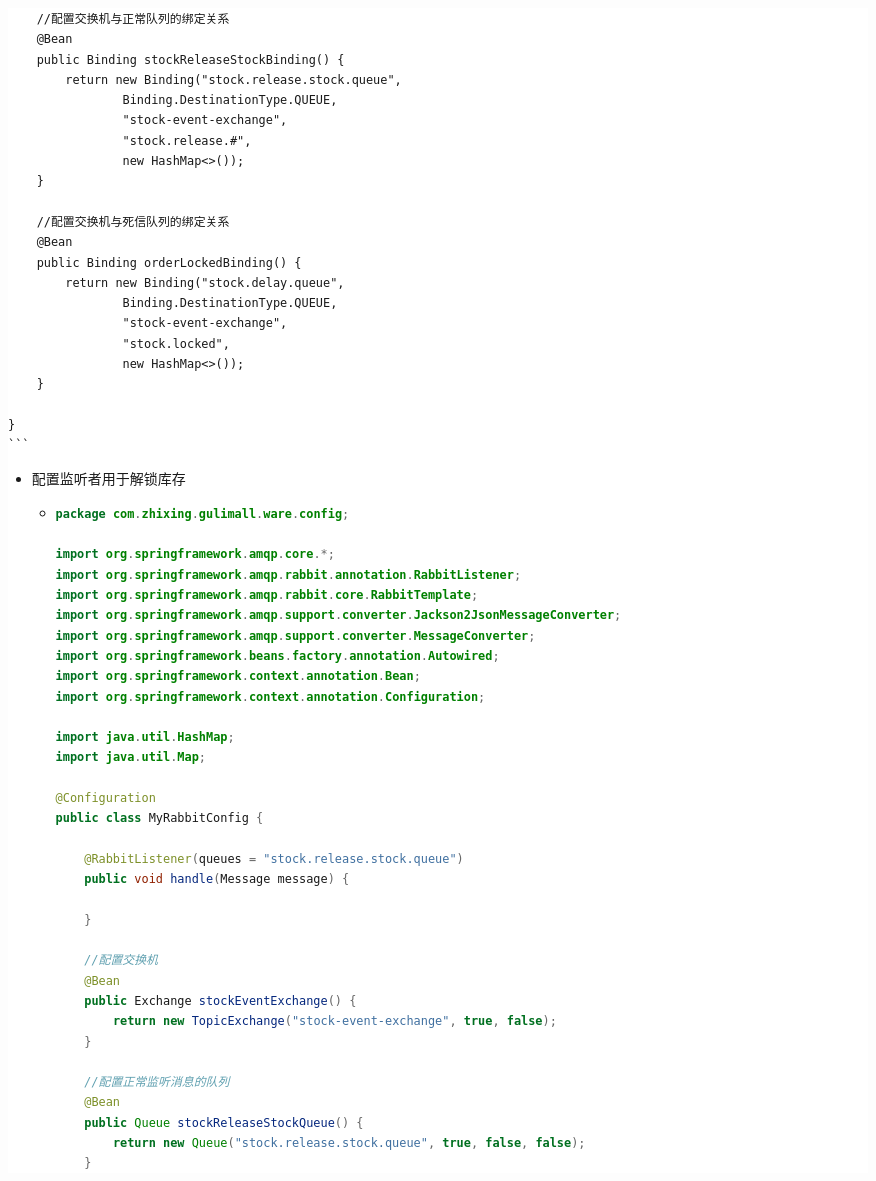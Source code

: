         //配置交换机与正常队列的绑定关系
        @Bean
        public Binding stockReleaseStockBinding() {
            return new Binding("stock.release.stock.queue",
                    Binding.DestinationType.QUEUE,
                    "stock-event-exchange",
                    "stock.release.#",
                    new HashMap<>());
        }

        //配置交换机与死信队列的绑定关系
        @Bean
        public Binding orderLockedBinding() {
            return new Binding("stock.delay.queue",
                    Binding.DestinationType.QUEUE,
                    "stock-event-exchange",
                    "stock.locked",
                    new HashMap<>());
        }

    }
    ```
* 配置监听者用于解锁库存

  * ```java
    package com.zhixing.gulimall.ware.config;

    import org.springframework.amqp.core.*;
    import org.springframework.amqp.rabbit.annotation.RabbitListener;
    import org.springframework.amqp.rabbit.core.RabbitTemplate;
    import org.springframework.amqp.support.converter.Jackson2JsonMessageConverter;
    import org.springframework.amqp.support.converter.MessageConverter;
    import org.springframework.beans.factory.annotation.Autowired;
    import org.springframework.context.annotation.Bean;
    import org.springframework.context.annotation.Configuration;

    import java.util.HashMap;
    import java.util.Map;

    @Configuration
    public class MyRabbitConfig {

        @RabbitListener(queues = "stock.release.stock.queue")
        public void handle(Message message) {

        }

        //配置交换机
        @Bean
        public Exchange stockEventExchange() {
            return new TopicExchange("stock-event-exchange", true, false);
        }

        //配置正常监听消息的队列
        @Bean
        public Queue stockReleaseStockQueue() {
            return new Queue("stock.release.stock.queue", true, false, false);
        }
